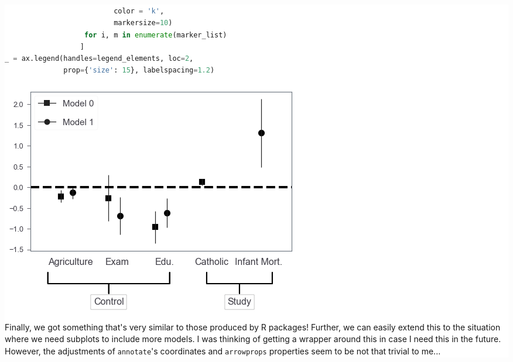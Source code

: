 ```python
                          color = 'k',
                          markersize=10)
                   for i, m in enumerate(marker_list)
                  ]
_ = ax.legend(handles=legend_elements, loc=2, 
              prop={'size': 15}, labelspacing=1.2)
```


![png](/assets/images/Plot-Regression-Coefficient/output_42_0.png)


Finally, we got something that's very similar to those produced by R packages! Further, we can easily extend this to the situation where we need subplots to include more models. I was thinking of getting a wrapper around this in case I need this in the future. However, the adjustments of `annotate`'s coordinates and `arrowprops` properties seem to be not that trivial to me...
